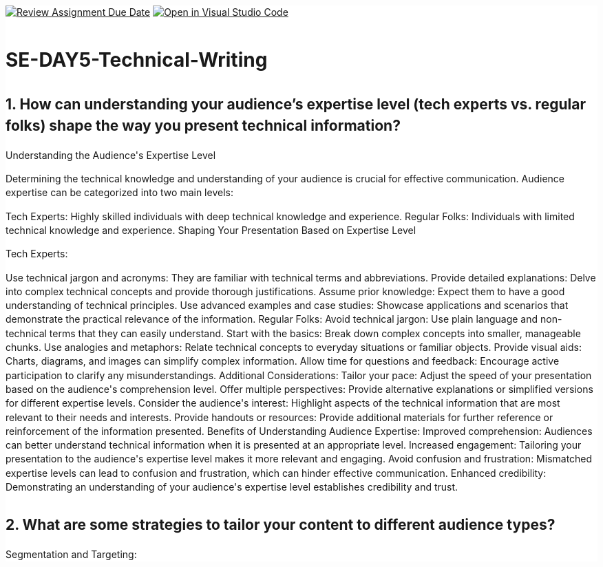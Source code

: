 [![Review Assignment Due Date](https://classroom.github.com/assets/deadline-readme-button-22041afd0340ce965d47ae6ef1cefeee28c7c493a6346c4f15d667ab976d596c.svg)](https://classroom.github.com/a/zsAR-pyY)
[![Open in Visual Studio Code](https://classroom.github.com/assets/open-in-vscode-2e0aaae1b6195c2367325f4f02e2d04e9abb55f0b24a779b69b11b9e10269abc.svg)](https://classroom.github.com/online_ide?assignment_repo_id=15643053&assignment_repo_type=AssignmentRepo)
# SE-DAY5-Technical-Writing
## 1. How can understanding your audience’s expertise level (tech experts vs. regular folks) shape the way you present technical information?
Understanding the Audience's Expertise Level

Determining the technical knowledge and understanding of your audience is crucial for effective communication. Audience expertise can be categorized into two main levels:

Tech Experts: Highly skilled individuals with deep technical knowledge and experience.
Regular Folks: Individuals with limited technical knowledge and experience.
Shaping Your Presentation Based on Expertise Level

Tech Experts:

Use technical jargon and acronyms: They are familiar with technical terms and abbreviations.
Provide detailed explanations: Delve into complex technical concepts and provide thorough justifications.
Assume prior knowledge: Expect them to have a good understanding of technical principles.
Use advanced examples and case studies: Showcase applications and scenarios that demonstrate the practical relevance of the information.
Regular Folks:
Avoid technical jargon: Use plain language and non-technical terms that they can easily understand.
Start with the basics: Break down complex concepts into smaller, manageable chunks.
Use analogies and metaphors: Relate technical concepts to everyday situations or familiar objects.
Provide visual aids: Charts, diagrams, and images can simplify complex information.
Allow time for questions and feedback: Encourage active participation to clarify any misunderstandings.
Additional Considerations:
Tailor your pace: Adjust the speed of your presentation based on the audience's comprehension level.
Offer multiple perspectives: Provide alternative explanations or simplified versions for different expertise levels.
Consider the audience's interest: Highlight aspects of the technical information that are most relevant to their needs and interests.
Provide handouts or resources: Provide additional materials for further reference or reinforcement of the information presented.
Benefits of Understanding Audience Expertise:
Improved comprehension: Audiences can better understand technical information when it is presented at an appropriate level.
Increased engagement: Tailoring your presentation to the audience's expertise level makes it more relevant and engaging.
Avoid confusion and frustration: Mismatched expertise levels can lead to confusion and frustration, which can hinder effective communication.
Enhanced credibility: Demonstrating an understanding of your audience's expertise level establishes credibility and trust.
## 2. What are some strategies to tailor your content to different audience types?
Segmentation and Targeting:
